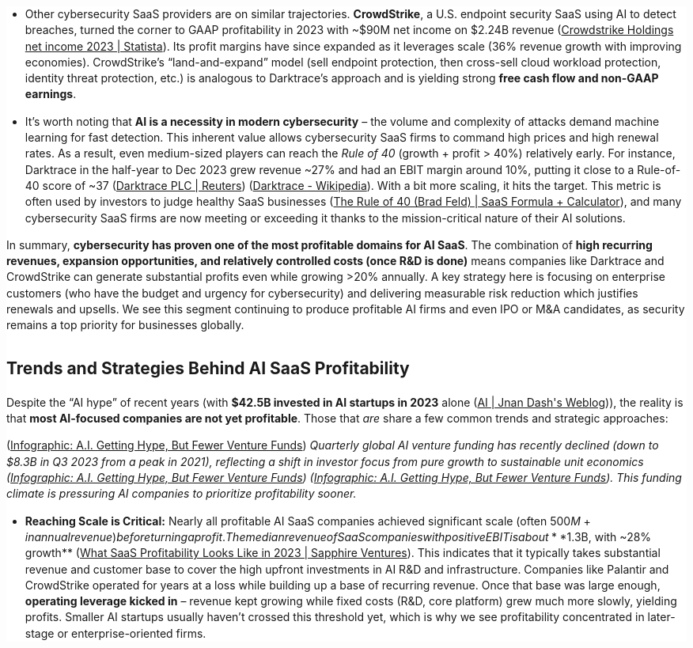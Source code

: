 - Other cybersecurity SaaS providers are on similar trajectories. **CrowdStrike**, a U.S. endpoint security SaaS using AI to detect breaches, turned the corner to GAAP profitability in 2023 with ~$90M net income on $2.24B revenue ([Crowdstrike Holdings net income 2023 | Statista](https://www.statista.com/statistics/1510961/crowdstrike-holdings-net-income/#:~:text=Crowdstrike%20Holdings%20net%20income%202023,dollars%20in%202023)). Its profit margins have since expanded as it leverages scale (36% revenue growth with improving economies). CrowdStrike’s “land-and-expand” model (sell endpoint protection, then cross-sell cloud workload protection, identity threat protection, etc.) is analogous to Darktrace’s approach and is yielding strong **free cash flow and non-GAAP earnings**. 

- It’s worth noting that **AI is a necessity in modern cybersecurity** – the volume and complexity of attacks demand machine learning for fast detection. This inherent value allows cybersecurity SaaS firms to command high prices and high renewal rates. As a result, even medium-sized players can reach the *Rule of 40* (growth + profit > 40%) relatively early. For instance, Darktrace in the half-year to Dec 2023 grew revenue ~27% and had an EBIT margin around 10%, putting it close to a Rule-of-40 score of ~37 ([Darktrace PLC | Reuters](https://www.reuters.com/company/darktrace-plc/#:~:text=Darktrace%20raised%20its%20annual%20revenue,quarter%20revenue%20jumped%20nearly%2027)) ([Darktrace - Wikipedia](https://en.wikipedia.org/wiki/Darktrace#:~:text=match%20at%20L150%20Image%3A%20Increase,5%C2%A0million%20%282023)). With a bit more scaling, it hits the target. This metric is often used by investors to judge healthy SaaS businesses ([The Rule of 40 (Brad Feld) | SaaS Formula + Calculator](https://www.wallstreetprep.com/knowledge/rule-of-40/#:~:text=Calculator%20www,for%20healthy%20SaaS%20companies)), and many cybersecurity SaaS firms are now meeting or exceeding it thanks to the mission-critical nature of their AI solutions.

In summary, **cybersecurity has proven one of the most profitable domains for AI SaaS**. The combination of **high recurring revenues, expansion opportunities, and relatively controlled costs (once R&D is done)** means companies like Darktrace and CrowdStrike can generate substantial profits even while growing >20% annually. A key strategy here is focusing on enterprise customers (who have the budget and urgency for cybersecurity) and delivering measurable risk reduction which justifies renewals and upsells. We see this segment continuing to produce profitable AI firms and even IPO or M&A candidates, as security remains a top priority for businesses globally.

## Trends and Strategies Behind AI SaaS Profitability

Despite the “AI hype” of recent years (with **$42.5B invested in AI startups in 2023** alone ([AI | Jnan Dash's  Weblog](https://swtrends.wordpress.com/tag/ai/#:~:text=We%20do%20see%20rapid%20progress,LLM%20for%20significant%20productivity%20gains))), the reality is that **most AI-focused companies are not yet profitable**. Those that *are* share a few common trends and strategic approaches:

 ([Infographic: A.I. Getting Hype, But Fewer Venture Funds](https://technewslit.com/sciencebusiness/?p=45437)) *Quarterly global AI venture funding has recently declined (down to $8.3B in Q3 2023 from a peak in 2021), reflecting a shift in investor focus from pure growth to sustainable unit economics ([Infographic: A.I. Getting Hype, But Fewer Venture Funds](https://technewslit.com/sciencebusiness/?p=45437#:~:text=technology,level%20not%20seen%20since%202017)) ([Infographic: A.I. Getting Hype, But Fewer Venture Funds](https://technewslit.com/sciencebusiness/?p=45437#:~:text=In%20its%20report%20issued%20earlier,month%20period%20since%202017)). This funding climate is pressuring AI companies to prioritize profitability sooner.*

- **Reaching Scale is Critical:** Nearly all profitable AI SaaS companies achieved significant scale (often $500M+ in annual revenue) before turning a profit. The median revenue of SaaS companies with positive EBIT is about **$1.3B, with ~28% growth** ([What SaaS Profitability Looks Like in 2023 | Sapphire Ventures](https://sapphireventures.com/blog/what-saas-profitability-looks-like-in-2023/#:~:text=The%20first%2C%20and%20perhaps%20most,them%20to%20generate%20more%20profits)). This indicates that it typically takes substantial revenue and customer base to cover the high upfront investments in AI R&D and infrastructure. Companies like Palantir and CrowdStrike operated for years at a loss while building up a base of recurring revenue. Once that base was large enough, **operating leverage kicked in** – revenue kept growing while fixed costs (R&D, core platform) grew much more slowly, yielding profits. Smaller AI startups usually haven’t crossed this threshold yet, which is why we see profitability concentrated in later-stage or enterprise-oriented firms.
